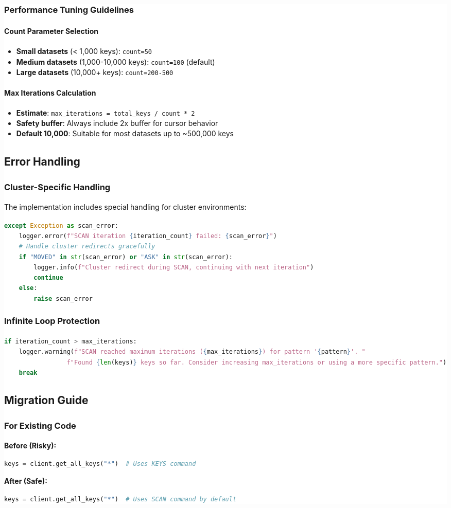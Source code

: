 ### Performance Tuning Guidelines

#### Count Parameter Selection
- **Small datasets** (< 1,000 keys): `count=50`
- **Medium datasets** (1,000-10,000 keys): `count=100` (default)
- **Large datasets** (10,000+ keys): `count=200-500`

#### Max Iterations Calculation
- **Estimate**: `max_iterations = total_keys / count * 2`
- **Safety buffer**: Always include 2x buffer for cursor behavior
- **Default 10,000**: Suitable for most datasets up to ~500,000 keys

## Error Handling

### Cluster-Specific Handling

The implementation includes special handling for cluster environments:

```python
except Exception as scan_error:
    logger.error(f"SCAN iteration {iteration_count} failed: {scan_error}")
    # Handle cluster redirects gracefully
    if "MOVED" in str(scan_error) or "ASK" in str(scan_error):
        logger.info(f"Cluster redirect during SCAN, continuing with next iteration")
        continue
    else:
        raise scan_error
```

### Infinite Loop Protection

```python
if iteration_count > max_iterations:
    logger.warning(f"SCAN reached maximum iterations ({max_iterations}) for pattern '{pattern}'. "
                 f"Found {len(keys)} keys so far. Consider increasing max_iterations or using a more specific pattern.")
    break
```

## Migration Guide

### For Existing Code

**Before (Risky):**
```python
keys = client.get_all_keys("*")  # Uses KEYS command
```

**After (Safe):**
```python
keys = client.get_all_keys("*")  # Uses SCAN command by default
```
